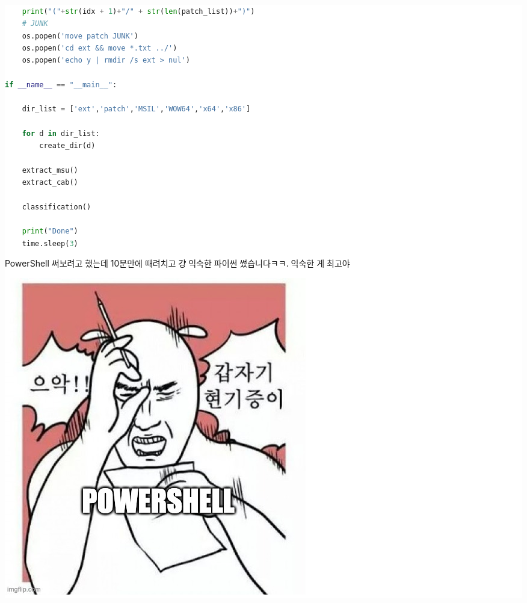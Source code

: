 ```python
	print("("+str(idx + 1)+"/" + str(len(patch_list))+")")
	# JUNK
	os.popen('move patch JUNK')
	os.popen('cd ext && move *.txt ../')
	os.popen('echo y | rmdir /s ext > nul')

if __name__ == "__main__":

	dir_list = ['ext','patch','MSIL','WOW64','x64','x86']

	for d in dir_list:
		create_dir(d)

	extract_msu()
	extract_cab()

	classification()

	print("Done")
	time.sleep(3)
```

PowerShell 써보려고 했는데 10분만에 때려치고 걍 익숙한 파이썬 썼습니다ㅋㅋ. 익숙한 게 최고야

![](windows-patch-diffing-part1/11.png)
